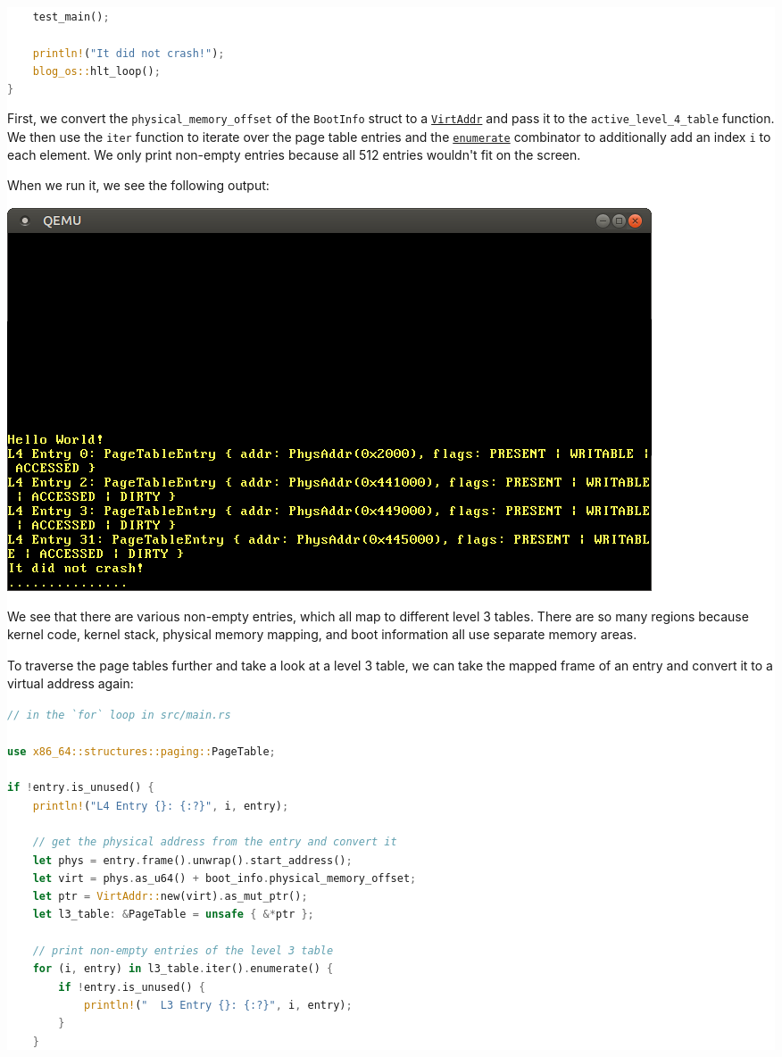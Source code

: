 ```rust
    test_main();

    println!("It did not crash!");
    blog_os::hlt_loop();
}
```

First, we convert the `physical_memory_offset` of the `BootInfo` struct to a [`VirtAddr`] and pass it to the `active_level_4_table` function. We then use the `iter` function to iterate over the page table entries and the [`enumerate`] combinator to additionally add an index `i` to each element. We only print non-empty entries because all 512 entries wouldn't fit on the screen.

[`VirtAddr`]: https://docs.rs/x86_64/0.14.2/x86_64/addr/struct.VirtAddr.html
[`enumerate`]: https://doc.rust-lang.org/core/iter/trait.Iterator.html#method.enumerate

When we run it, we see the following output:

![QEMU printing entry 0 (0x2000, PRESENT, WRITABLE, ACCESSED), entry 1 (0x894000, PRESENT, WRITABLE, ACCESSED, DIRTY), entry 31 (0x88e000, PRESENT, WRITABLE, ACCESSED, DIRTY), entry 175 (0x891000, PRESENT, WRITABLE, ACCESSED, DIRTY), and entry 504 (0x897000, PRESENT, WRITABLE, ACCESSED, DIRTY)](qemu-print-level-4-table.png)

We see that there are various non-empty entries, which all map to different level 3 tables. There are so many regions because kernel code, kernel stack, physical memory mapping, and boot information all use separate memory areas.

To traverse the page tables further and take a look at a level 3 table, we can take the mapped frame of an entry and convert it to a virtual address again:

```rust
// in the `for` loop in src/main.rs

use x86_64::structures::paging::PageTable;

if !entry.is_unused() {
    println!("L4 Entry {}: {:?}", i, entry);

    // get the physical address from the entry and convert it
    let phys = entry.frame().unwrap().start_address();
    let virt = phys.as_u64() + boot_info.physical_memory_offset;
    let ptr = VirtAddr::new(virt).as_mut_ptr();
    let l3_table: &PageTable = unsafe { &*ptr };

    // print non-empty entries of the level 3 table
    for (i, entry) in l3_table.iter().enumerate() {
        if !entry.is_unused() {
            println!("  L3 Entry {}: {:?}", i, entry);
        }
    }
```

[GitHub]: https://github.com/phil-opp/blog_os
[at the bottom]: #comments
[post branch]: https://github.com/phil-opp/blog_os/tree/post-09
[previous post]: @/edition-2/posts/08-paging-introduction/index.md
[end of previous post]: @/edition-2/posts/08-paging-introduction/index.md#accessing-the-page-tables
[memory-mapping a file]: https://en.wikipedia.org/wiki/Memory-mapped_file
[segmentation]: @/edition-2/posts/08-paging-introduction/index.md#fragmentation
[huge pages]: https://en.wikipedia.org/wiki/Page_%28computer_memory%29#Multiple_page_sizes
[example at the beginning of this post]: #accessing-page-tables
[_Remap The Kernel_]: https://os.phil-opp.com/remap-the-kernel/#overview
[cargo features]: https://doc.rust-lang.org/cargo/reference/features.html#the-features-section
[`BootInfo`]: https://docs.rs/bootloader/0.9.3/bootloader/bootinfo/struct.BootInfo.html
[semver-incompatible]: https://doc.rust-lang.org/stable/cargo/reference/specifying-dependencies.html#caret-requirements
[`entry_point`]: https://docs.rs/bootloader/0.6.4/bootloader/macro.entry_point.html
[end of the previous post]: @/edition-2/posts/08-paging-introduction/index.md#accessing-the-page-tables
[`PageTableEntry::frame`]: https://docs.rs/x86_64/0.14.2/x86_64/structures/paging/page_table/struct.PageTableEntry.html#method.frame
[_page offset_]: @/edition-2/posts/08-paging-introduction/index.md#paging-on-x86-64
[`Mapper`]: https://docs.rs/x86_64/0.14.2/x86_64/structures/paging/mapper/trait.Mapper.html
[`translate_page`]: https://docs.rs/x86_64/0.14.2/x86_64/structures/paging/mapper/trait.Mapper.html#tymethod.translate_page
[`map_to`]: https://docs.rs/x86_64/0.14.2/x86_64/structures/paging/mapper/trait.Mapper.html#method.map_to
[`Translate`]: https://docs.rs/x86_64/0.14.2/x86_64/structures/paging/mapper/trait.Translate.html
[`translate_addr`]: https://docs.rs/x86_64/0.14.2/x86_64/structures/paging/mapper/trait.Translate.html#method.translate_addr
[`translate`]: https://docs.rs/x86_64/0.14.2/x86_64/structures/paging/mapper/trait.Translate.html#tymethod.translate
[`OffsetPageTable`]: https://docs.rs/x86_64/0.14.2/x86_64/structures/paging/mapper/struct.OffsetPageTable.html
[`MappedPageTable`]: https://docs.rs/x86_64/0.14.2/x86_64/structures/paging/mapper/struct.MappedPageTable.html
[`RecursivePageTable`]: https://docs.rs/x86_64/0.14.2/x86_64/structures/paging/mapper/struct.RecursivePageTable.html
[`OffsetPageTable::new`]: https://docs.rs/x86_64/0.14.2/x86_64/structures/paging/mapper/struct.OffsetPageTable.html#method.new
[`map_to`]: https://docs.rs/x86_64/0.14.2/x86_64/structures/paging/trait.Mapper.html#tymethod.map_to
[`Mapper`]: https://docs.rs/x86_64/0.14.2/x86_64/structures/paging/trait.Mapper.html
[impl-trait-arg]: https://doc.rust-lang.org/book/ch10-02-traits.html#traits-as-parameters
[generic]: https://doc.rust-lang.org/book/ch10-00-generics.html
[`FrameAllocator`]: https://docs.rs/x86_64/0.14.2/x86_64/structures/paging/trait.FrameAllocator.html
[`PageSize`]: https://docs.rs/x86_64/0.14.2/x86_64/structures/paging/page/trait.PageSize.html
[_Page Table Format_]: @/edition-2/posts/08-paging-introduction/index.md#page-table-format
[`Result`]: https://doc.rust-lang.org/core/result/enum.Result.html
[`expect`]: https://doc.rust-lang.org/core/result/enum.Result.html#method.expect
[`MapperFlush`]: https://docs.rs/x86_64/0.14.2/x86_64/structures/paging/mapper/struct.MapperFlush.html
[`flush`]: https://docs.rs/x86_64/0.14.2/x86_64/structures/paging/mapper/struct.MapperFlush.html#method.flush
[must_use]: https://doc.rust-lang.org/std/result/#results-must-be-used
[page-table-indices]: @/edition-2/posts/08-paging-introduction/index.md#paging-on-x86-64
[in the _“VGA Text Mode”_ post]: @/edition-2/posts/03-vga-text-buffer/index.md#volatile
[`write_volatile`]: https://doc.rust-lang.org/std/primitive.pointer.html#method.write_volatile
[`MemoryRegion`]: https://docs.rs/bootloader/0.6.4/bootloader/bootinfo/struct.MemoryRegion.html
[`filter`]: https://doc.rust-lang.org/core/iter/trait.Iterator.html#method.filter
[`map`]: https://doc.rust-lang.org/core/iter/trait.Iterator.html#method.map
[range syntax]: https://doc.rust-lang.org/core/ops/struct.Range.html
[`step_by`]: https://doc.rust-lang.org/core/iter/trait.Iterator.html#method.step_by
[`flat_map`]: https://doc.rust-lang.org/core/iter/trait.Iterator.html#method.flat_map
[`impl Trait`]: https://doc.rust-lang.org/book/ch10-02-traits.html#returning-types-that-implement-traits
[`Iterator`]: https://doc.rust-lang.org/core/iter/trait.Iterator.html
[`Iterator::nth`]: https://doc.rust-lang.org/core/iter/trait.Iterator.html#method.nth
[`next`]: https://doc.rust-lang.org/core/iter/trait.Iterator.html#tymethod.next
[_named existential types_]: https://github.com/rust-lang/rfcs/pull/2071
[allocate memory]: https://doc.rust-lang.org/alloc/boxed/struct.Box.html
[collection types]: https://doc.rust-lang.org/alloc/collections/index.html